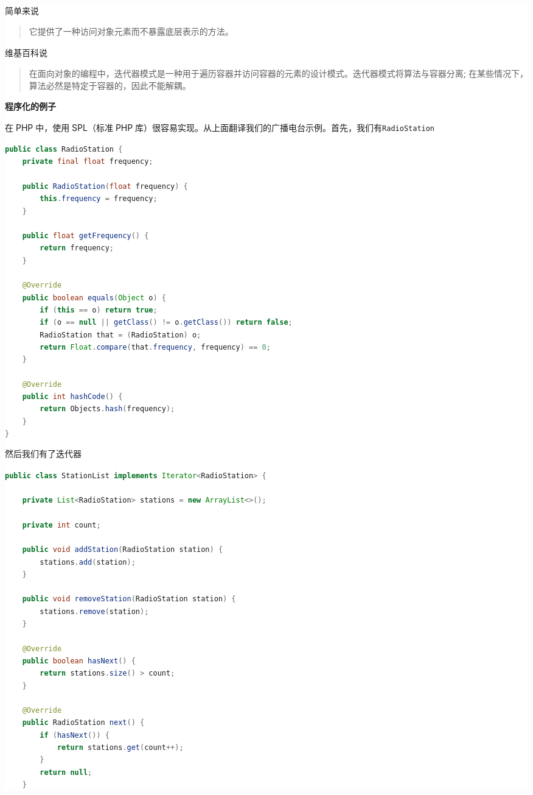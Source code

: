 简单来说

> 它提供了一种访问对象元素而不暴露底层表示的方法。

维基百科说

> 在面向对象的编程中，迭代器模式是一种用于遍历容器并访问容器的元素的设计模式。迭代器模式将算法与容器分离; 在某些情况下，算法必然是特定于容器的，因此不能解耦。

**程序化的例子**

在 PHP 中，使用 SPL（标准 PHP 库）很容易实现。从上面翻译我们的广播电台示例。首先，我们有`RadioStation`

```java
public class RadioStation {
    private final float frequency;

    public RadioStation(float frequency) {
        this.frequency = frequency;
    }

    public float getFrequency() {
        return frequency;
    }

    @Override
    public boolean equals(Object o) {
        if (this == o) return true;
        if (o == null || getClass() != o.getClass()) return false;
        RadioStation that = (RadioStation) o;
        return Float.compare(that.frequency, frequency) == 0;
    }

    @Override
    public int hashCode() {
        return Objects.hash(frequency);
    }
}
```

然后我们有了迭代器

```java
public class StationList implements Iterator<RadioStation> {

    private List<RadioStation> stations = new ArrayList<>();

    private int count;

    public void addStation(RadioStation station) {
        stations.add(station);
    }

    public void removeStation(RadioStation station) {
        stations.remove(station);
    }

    @Override
    public boolean hasNext() {
        return stations.size() > count;
    }

    @Override
    public RadioStation next() {
        if (hasNext()) {
            return stations.get(count++);
        }
        return null;
    }
```